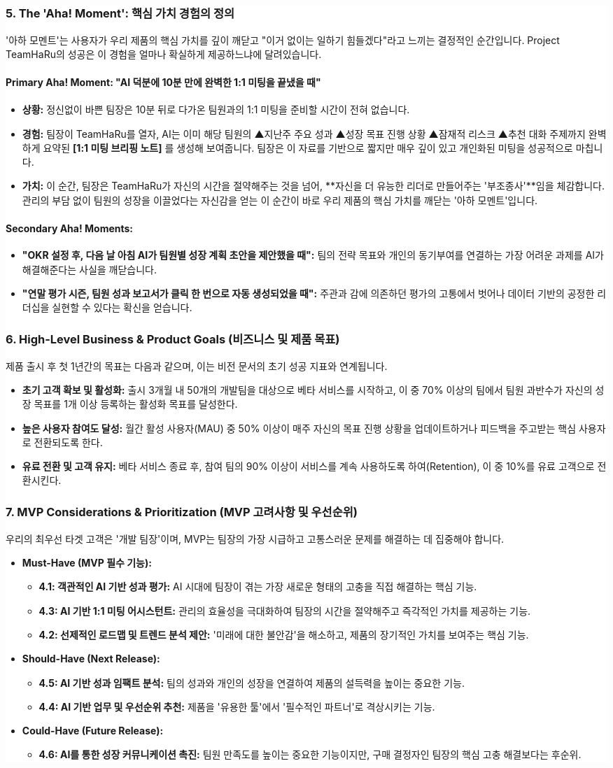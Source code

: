 ### 5. The 'Aha! Moment': 핵심 가치 경험의 정의

'아하 모멘트'는 사용자가 우리 제품의 핵심 가치를 깊이 깨닫고 "이거 없이는 일하기 힘들겠다"라고 느끼는 결정적인 순간입니다. Project TeamHaRu의 성공은 이 경험을 얼마나 확실하게 제공하느냐에 달려있습니다.

#### **Primary Aha! Moment: "AI 덕분에 10분 만에 완벽한 1:1 미팅을 끝냈을 때"**

- **상황:** 정신없이 바쁜 팀장은 10분 뒤로 다가온 팀원과의 1:1 미팅을 준비할 시간이 전혀 없습니다.
    
- **경험:** 팀장이 TeamHaRu를 열자, AI는 이미 해당 팀원의 ▲지난주 주요 성과 ▲성장 목표 진행 상황 ▲잠재적 리스크 ▲추천 대화 주제까지 완벽하게 요약된 **[1:1 미팅 브리핑 노트]** 를 생성해 보여줍니다. 팀장은 이 자료를 기반으로 짧지만 매우 깊이 있고 개인화된 미팅을 성공적으로 마칩니다.
    
- **가치:** 이 순간, 팀장은 TeamHaRu가 자신의 시간을 절약해주는 것을 넘어, **자신을 더 유능한 리더로 만들어주는 '부조종사'**임을 체감합니다. 관리의 부담 없이 팀원의 성장을 이끌었다는 자신감을 얻는 이 순간이 바로 우리 제품의 핵심 가치를 깨닫는 '아하 모멘트'입니다.
    

#### Secondary Aha! Moments:

- **"OKR 설정 후, 다음 날 아침 AI가 팀원별 성장 계획 초안을 제안했을 때":** 팀의 전략 목표와 개인의 동기부여를 연결하는 가장 어려운 과제를 AI가 해결해준다는 사실을 깨닫습니다.
    
- **"연말 평가 시즌, 팀원 성과 보고서가 클릭 한 번으로 자동 생성되었을 때":** 주관과 감에 의존하던 평가의 고통에서 벗어나 데이터 기반의 공정한 리더십을 실현할 수 있다는 확신을 얻습니다.

### 6. High-Level Business & Product Goals (비즈니스 및 제품 목표)

제품 출시 후 첫 1년간의 목표는 다음과 같으며, 이는 비전 문서의 초기 성공 지표와 연계됩니다.

- **초기 고객 확보 및 활성화:** 출시 3개월 내 50개의 개발팀을 대상으로 베타 서비스를 시작하고, 이 중 70% 이상의 팀에서 팀원 과반수가 자신의 성장 목표를 1개 이상 등록하는 활성화 목표를 달성한다.
    
- **높은 사용자 참여도 달성:** 월간 활성 사용자(MAU) 중 50% 이상이 매주 자신의 목표 진행 상황을 업데이트하거나 피드백을 주고받는 핵심 사용자로 전환되도록 한다.
    
- **유료 전환 및 고객 유지:** 베타 서비스 종료 후, 참여 팀의 90% 이상이 서비스를 계속 사용하도록 하여(Retention), 이 중 10%를 유료 고객으로 전환시킨다.
    

### 7. MVP Considerations & Prioritization (MVP 고려사항 및 우선순위)

우리의 최우선 타겟 고객은 '개발 팀장'이며, MVP는 팀장의 가장 시급하고 고통스러운 문제를 해결하는 데 집중해야 합니다.

- **Must-Have (MVP 필수 기능):**
    
    - **4.1: 객관적인 AI 기반 성과 평가:** AI 시대에 팀장이 겪는 가장 새로운 형태의 고충을 직접 해결하는 핵심 기능.
        
    - **4.3: AI 기반 1:1 미팅 어시스턴트:** 관리의 효율성을 극대화하여 팀장의 시간을 절약해주고 즉각적인 가치를 제공하는 기능.
        
    - **4.2: 선제적인 로드맵 및 트렌드 분석 제안:** '미래에 대한 불안감'을 해소하고, 제품의 장기적인 가치를 보여주는 핵심 기능.
        
- **Should-Have (Next Release):**
    
    - **4.5: AI 기반 성과 임팩트 분석:** 팀의 성과와 개인의 성장을 연결하여 제품의 설득력을 높이는 중요한 기능.
        
    - **4.4: AI 기반 업무 및 우선순위 추천:** 제품을 '유용한 툴'에서 '필수적인 파트너'로 격상시키는 기능.
        
- **Could-Have (Future Release):**
    
    - **4.6: AI를 통한 성장 커뮤니케이션 촉진:** 팀원 만족도를 높이는 중요한 기능이지만, 구매 결정자인 팀장의 핵심 고충 해결보다는 후순위.